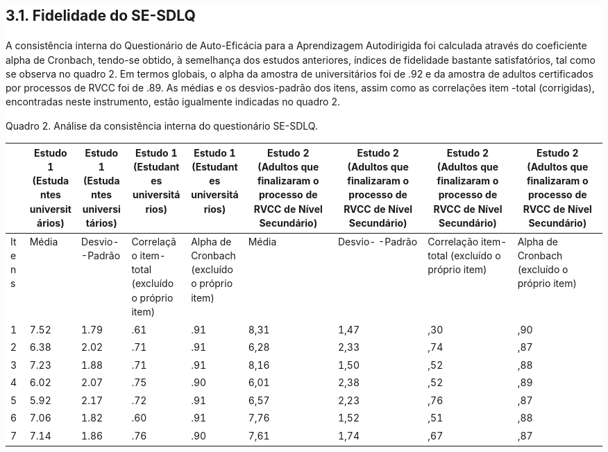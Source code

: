 ## 3.1. Fidelidade do SE-SDLQ

A consistência interna do Questionário de Auto-Eficácia para a Aprendizagem Autodirigida foi calculada através do coeficiente alpha de  Cronbach, tendo-se obtido, à semelhança dos estudos anteriores, índices de fidelidade bastante satisfatórios, tal como se observa no quadro 2. Em termos globais, o alpha da amostra de universitários foi de .92 e da amostra de adultos certificados por processos de RVCC foi de .89. As médias e os desvios-padrão dos itens, assim como as correlações item -total (corrigidas), encontradas neste instrumento, estão igualmente indicadas no quadro 2.

Quadro 2. Análise da consistência interna do questionário SE-SDLQ.

|       | Estudo 1 (Estudantes universitários)   | Estudo 1 (Estudantes universitários)   | Estudo 1 (Estudantes universitários)              | Estudo 1 (Estudantes universitários)          | Estudo 2 (Adultos que finalizaram o processo de RVCC de  Nível Secundário)   | Estudo 2 (Adultos que finalizaram o processo de RVCC de  Nível Secundário)   | Estudo 2 (Adultos que finalizaram o processo de RVCC de  Nível Secundário)   | Estudo 2 (Adultos que finalizaram o processo de RVCC de  Nível Secundário)   |
|-------|----------------------------------------|----------------------------------------|---------------------------------------------------|-----------------------------------------------|------------------------------------------------------------------------------|------------------------------------------------------------------------------|------------------------------------------------------------------------------|------------------------------------------------------------------------------|
| Itens | Média                                  | Desvio-  -Padrão                       | Correlação  item-total (excluído o  próprio item) | Alpha de  Cronbach (excluído o  próprio item) | Média                                                                        | Desvio-  -Padrão                                                             | Correlação  item-total (excluído o  próprio item)                            | Alpha de  Cronbach (excluído o  próprio item)                                |
| 1     | 7.52                                   | 1.79                                   | .61                                               | .91                                           | 8,31                                                                         | 1,47                                                                         | ,30                                                                          | ,90                                                                          |
| 2     | 6.38                                   | 2.02                                   | .71                                               | .91                                           | 6,28                                                                         | 2,33                                                                         | ,74                                                                          | ,87                                                                          |
| 3     | 7.23                                   | 1.88                                   | .71                                               | .91                                           | 8,16                                                                         | 1,50                                                                         | ,52                                                                          | ,88                                                                          |
| 4     | 6.02                                   | 2.07                                   | .75                                               | .90                                           | 6,01                                                                         | 2,38                                                                         | ,52                                                                          | ,89                                                                          |
| 5     | 5.92                                   | 2.17                                   | .72                                               | .91                                           | 6,57                                                                         | 2,23                                                                         | ,76                                                                          | ,87                                                                          |
| 6     | 7.06                                   | 1.82                                   | .60                                               | .91                                           | 7,76                                                                         | 1,52                                                                         | ,51                                                                          | ,88                                                                          |
| 7     | 7.14                                   | 1.86                                   | .76                                               | .90                                           | 7,61                                                                         | 1,74                                                                         | ,67                                                                          | ,87                                                                          |